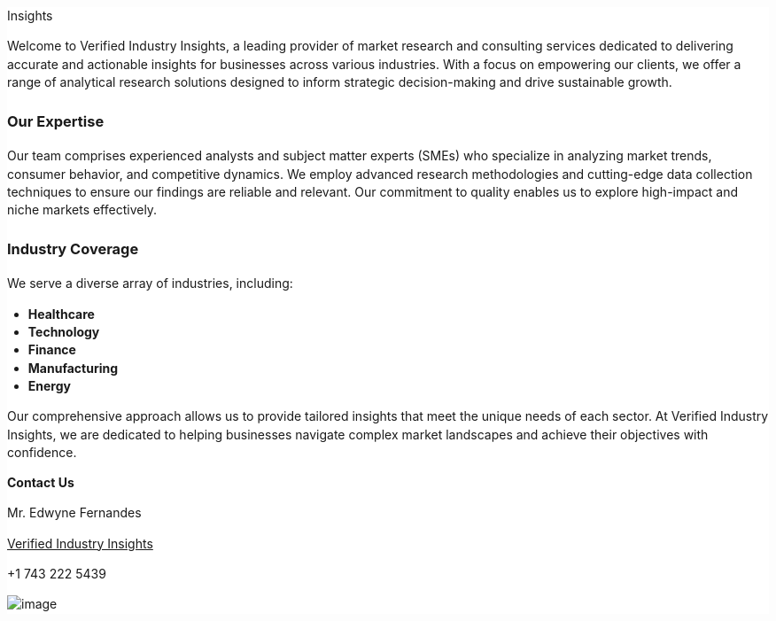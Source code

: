 Insights</h3><p>Welcome to Verified Industry Insights, a leading provider of market research and consulting services dedicated to delivering accurate and actionable insights for businesses across various industries. With a focus on empowering our clients, we offer a range of analytical research solutions designed to inform strategic decision-making and drive sustainable growth.</p><h3>Our Expertise</h3><p>Our team comprises experienced analysts and subject matter experts (SMEs) who specialize in analyzing market trends, consumer behavior, and competitive dynamics. We employ advanced research methodologies and cutting-edge data collection techniques to ensure our findings are reliable and relevant. Our commitment to quality enables us to explore high-impact and niche markets effectively.</p><h3>Industry Coverage</h3><p>We serve a diverse array of industries, including:</p><ul><li><strong>Healthcare</strong></li><li><strong>Technology</strong></li><li><strong>Finance</strong></li><li><strong>Manufacturing</strong></li><li><strong>Energy</strong></li></ul><p>Our comprehensive approach allows us to provide tailored insights that meet the unique needs of each sector. At Verified Industry Insights, we are dedicated to helping businesses navigate complex market landscapes and achieve their objectives with confidence.</p><p><strong>Contact Us</strong></p><p>Mr. Edwyne Fernandes</p><p><a href="https://www.verifiedindustryinsights.com/">Verified Industry Insights</a></p><p>+1 743 222 5439</p>
![image](https://github.com/user-attachments/assets/d57c937f-e9d2-4707-bfdc-4cc98dc5c4c6)

